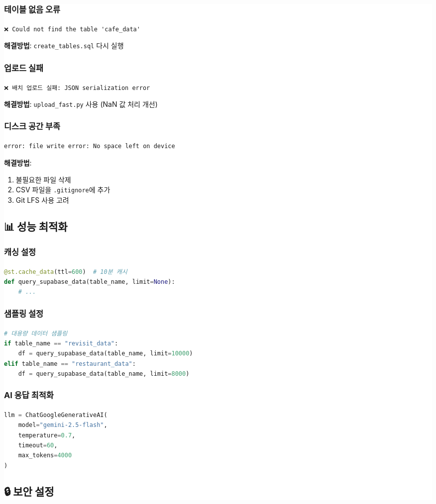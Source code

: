 ### 테이블 없음 오류
```
❌ Could not find the table 'cafe_data'
```
**해결방법**: `create_tables.sql` 다시 실행

### 업로드 실패
```
❌ 배치 업로드 실패: JSON serialization error
```
**해결방법**: `upload_fast.py` 사용 (NaN 값 처리 개선)

### 디스크 공간 부족
```
error: file write error: No space left on device
```
**해결방법**: 
1. 불필요한 파일 삭제
2. CSV 파일을 `.gitignore`에 추가
3. Git LFS 사용 고려

## 📊 성능 최적화

### 캐싱 설정
```python
@st.cache_data(ttl=600)  # 10분 캐시
def query_supabase_data(table_name, limit=None):
    # ...
```

### 샘플링 설정
```python
# 대용량 데이터 샘플링
if table_name == "revisit_data":
    df = query_supabase_data(table_name, limit=10000)
elif table_name == "restaurant_data":
    df = query_supabase_data(table_name, limit=8000)
```

### AI 응답 최적화
```python
llm = ChatGoogleGenerativeAI(
    model="gemini-2.5-flash",
    temperature=0.7,
    timeout=60,
    max_tokens=4000
)
```

## 🔒 보안 설정
